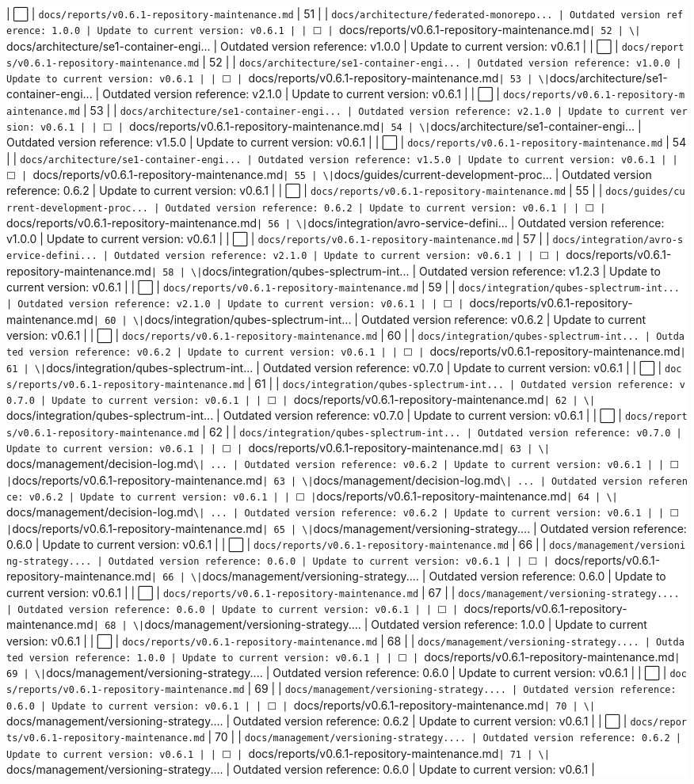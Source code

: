 | ⬜ | `docs/reports/v0.6.1-repository-maintenance.md` | 51 | \| `docs/architecture/federated-monorepo... | Outdated version reference: 1.0.0 | Update to current version: v0.6.1 |
| ⬜ | `docs/reports/v0.6.1-repository-maintenance.md` | 52 | \| `docs/architecture/se1-container-engi... | Outdated version reference: v1.0.0 | Update to current version: v0.6.1 |
| ⬜ | `docs/reports/v0.6.1-repository-maintenance.md` | 52 | \| `docs/architecture/se1-container-engi... | Outdated version reference: v1.0.0 | Update to current version: v0.6.1 |
| ⬜ | `docs/reports/v0.6.1-repository-maintenance.md` | 53 | \| `docs/architecture/se1-container-engi... | Outdated version reference: v2.1.0 | Update to current version: v0.6.1 |
| ⬜ | `docs/reports/v0.6.1-repository-maintenance.md` | 53 | \| `docs/architecture/se1-container-engi... | Outdated version reference: v2.1.0 | Update to current version: v0.6.1 |
| ⬜ | `docs/reports/v0.6.1-repository-maintenance.md` | 54 | \| `docs/architecture/se1-container-engi... | Outdated version reference: v1.5.0 | Update to current version: v0.6.1 |
| ⬜ | `docs/reports/v0.6.1-repository-maintenance.md` | 54 | \| `docs/architecture/se1-container-engi... | Outdated version reference: v1.5.0 | Update to current version: v0.6.1 |
| ⬜ | `docs/reports/v0.6.1-repository-maintenance.md` | 55 | \| `docs/guides/current-development-proc... | Outdated version reference: 0.6.2 | Update to current version: v0.6.1 |
| ⬜ | `docs/reports/v0.6.1-repository-maintenance.md` | 55 | \| `docs/guides/current-development-proc... | Outdated version reference: 0.6.2 | Update to current version: v0.6.1 |
| ⬜ | `docs/reports/v0.6.1-repository-maintenance.md` | 56 | \| `docs/integration/avro-service-defini... | Outdated version reference: v1.0.0 | Update to current version: v0.6.1 |
| ⬜ | `docs/reports/v0.6.1-repository-maintenance.md` | 57 | \| `docs/integration/avro-service-defini... | Outdated version reference: v2.1.0 | Update to current version: v0.6.1 |
| ⬜ | `docs/reports/v0.6.1-repository-maintenance.md` | 58 | \| `docs/integration/qubes-splectrum-int... | Outdated version reference: v1.2.3 | Update to current version: v0.6.1 |
| ⬜ | `docs/reports/v0.6.1-repository-maintenance.md` | 59 | \| `docs/integration/qubes-splectrum-int... | Outdated version reference: v2.1.0 | Update to current version: v0.6.1 |
| ⬜ | `docs/reports/v0.6.1-repository-maintenance.md` | 60 | \| `docs/integration/qubes-splectrum-int... | Outdated version reference: v0.6.2 | Update to current version: v0.6.1 |
| ⬜ | `docs/reports/v0.6.1-repository-maintenance.md` | 60 | \| `docs/integration/qubes-splectrum-int... | Outdated version reference: v0.6.2 | Update to current version: v0.6.1 |
| ⬜ | `docs/reports/v0.6.1-repository-maintenance.md` | 61 | \| `docs/integration/qubes-splectrum-int... | Outdated version reference: v0.7.0 | Update to current version: v0.6.1 |
| ⬜ | `docs/reports/v0.6.1-repository-maintenance.md` | 61 | \| `docs/integration/qubes-splectrum-int... | Outdated version reference: v0.7.0 | Update to current version: v0.6.1 |
| ⬜ | `docs/reports/v0.6.1-repository-maintenance.md` | 62 | \| `docs/integration/qubes-splectrum-int... | Outdated version reference: v0.7.0 | Update to current version: v0.6.1 |
| ⬜ | `docs/reports/v0.6.1-repository-maintenance.md` | 62 | \| `docs/integration/qubes-splectrum-int... | Outdated version reference: v0.7.0 | Update to current version: v0.6.1 |
| ⬜ | `docs/reports/v0.6.1-repository-maintenance.md` | 63 | \| `docs/management/decision-log.md` \| ... | Outdated version reference: v0.6.2 | Update to current version: v0.6.1 |
| ⬜ | `docs/reports/v0.6.1-repository-maintenance.md` | 63 | \| `docs/management/decision-log.md` \| ... | Outdated version reference: v0.6.2 | Update to current version: v0.6.1 |
| ⬜ | `docs/reports/v0.6.1-repository-maintenance.md` | 64 | \| `docs/management/decision-log.md` \| ... | Outdated version reference: v0.6.2 | Update to current version: v0.6.1 |
| ⬜ | `docs/reports/v0.6.1-repository-maintenance.md` | 65 | \| `docs/management/versioning-strategy.... | Outdated version reference: 0.6.0 | Update to current version: v0.6.1 |
| ⬜ | `docs/reports/v0.6.1-repository-maintenance.md` | 66 | \| `docs/management/versioning-strategy.... | Outdated version reference: 0.6.0 | Update to current version: v0.6.1 |
| ⬜ | `docs/reports/v0.6.1-repository-maintenance.md` | 66 | \| `docs/management/versioning-strategy.... | Outdated version reference: 0.6.0 | Update to current version: v0.6.1 |
| ⬜ | `docs/reports/v0.6.1-repository-maintenance.md` | 67 | \| `docs/management/versioning-strategy.... | Outdated version reference: 0.6.0 | Update to current version: v0.6.1 |
| ⬜ | `docs/reports/v0.6.1-repository-maintenance.md` | 68 | \| `docs/management/versioning-strategy.... | Outdated version reference: 1.0.0 | Update to current version: v0.6.1 |
| ⬜ | `docs/reports/v0.6.1-repository-maintenance.md` | 68 | \| `docs/management/versioning-strategy.... | Outdated version reference: 1.0.0 | Update to current version: v0.6.1 |
| ⬜ | `docs/reports/v0.6.1-repository-maintenance.md` | 69 | \| `docs/management/versioning-strategy.... | Outdated version reference: 0.6.0 | Update to current version: v0.6.1 |
| ⬜ | `docs/reports/v0.6.1-repository-maintenance.md` | 69 | \| `docs/management/versioning-strategy.... | Outdated version reference: 0.6.0 | Update to current version: v0.6.1 |
| ⬜ | `docs/reports/v0.6.1-repository-maintenance.md` | 70 | \| `docs/management/versioning-strategy.... | Outdated version reference: 0.6.2 | Update to current version: v0.6.1 |
| ⬜ | `docs/reports/v0.6.1-repository-maintenance.md` | 70 | \| `docs/management/versioning-strategy.... | Outdated version reference: 0.6.2 | Update to current version: v0.6.1 |
| ⬜ | `docs/reports/v0.6.1-repository-maintenance.md` | 71 | \| `docs/management/versioning-strategy.... | Outdated version reference: 0.6.0 | Update to current version: v0.6.1 |